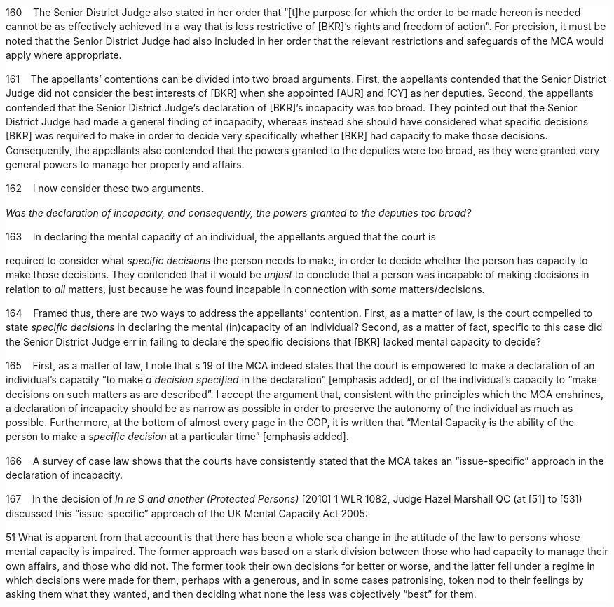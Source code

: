 160    The Senior District Judge also stated in her order that “[t]he purpose for which the order to be made hereon is needed cannot be as effectively achieved in a way that is less restrictive of [BKR]’s rights and freedom of action”. For precision, it must be noted that the Senior District Judge had also included in her order that the relevant restrictions and safeguards of the MCA would apply where appropriate. 

161    The appellants’ contentions can be divided into two broad arguments. First, the appellants contended that the Senior District Judge did not consider the best interests of [BKR] when she appointed [AUR] and [CY] as her deputies. Second, the appellants contended that the Senior District Judge’s declaration of [BKR]’s incapacity was too broad. They pointed out that the Senior District Judge had made a general finding of incapacity, whereas instead she should have considered what specific decisions [BKR] was required to make in order to decide very specifically whether [BKR] had capacity to make those decisions. Consequently, the appellants also contended that the powers granted to the deputies were too broad, as they were granted very general powers to manage her property and affairs. 

162    I now consider these two arguments. 

_Was the declaration of incapacity, and consequently, the powers granted to the deputies too broad?_ 

163    In declaring the mental capacity of an individual, the appellants argued that the court is 


required to consider what _specific decisions_ the person needs to make, in order to decide whether the person has capacity to make those decisions. They contended that it would be _unjust_ to conclude that a person was incapable of making decisions in relation to _all_ matters, just because he was found incapable in connection with _some_ matters/decisions. 

164    Framed thus, there are two ways to address the appellants’ contention. First, as a matter of law, is the court compelled to state _specific decisions_ in declaring the mental (in)capacity of an individual? Second, as a matter of fact, specific to this case did the Senior District Judge err in failing to declare the specific decisions that [BKR] lacked mental capacity to decide? 

165    First, as a matter of law, I note that s 19 of the MCA indeed states that the court is empowered to make a declaration of an individual’s capacity “to make _a decision specified_ in the declaration” [emphasis added], or of the individual’s capacity to “make decisions on such matters as are described”. I accept the argument that, consistent with the principles which the MCA enshrines, a declaration of incapacity should be as narrow as possible in order to preserve the autonomy of the individual as much as possible. Furthermore, at the bottom of almost every page in the COP, it is written that “Mental Capacity is the ability of the person to make a _specific decision_ at a particular time” [emphasis added]. 

166    A survey of case law shows that the courts have consistently stated that the MCA takes an “issue-specific” approach in the declaration of incapacity. 

167    In the decision of _In re S and another (Protected Persons)_ [2010] 1 WLR 1082, Judge Hazel Marshall QC (at [51] to [53]) discussed this “issue-specific” approach of the UK Mental Capacity Act 2005: 

 51 What is apparent from that account is that there has been a whole sea change in the attitude of the law to persons whose mental capacity is impaired. The former approach was based on a stark division between those who had capacity to manage their own affairs, and those who did not. The former took their own decisions for better or worse, and the latter fell under a regime in which decisions were made for them, perhaps with a generous, and in some cases patronising, token nod to their feelings by asking them what they wanted, and then deciding what none the less was objectively “best” for them. 
